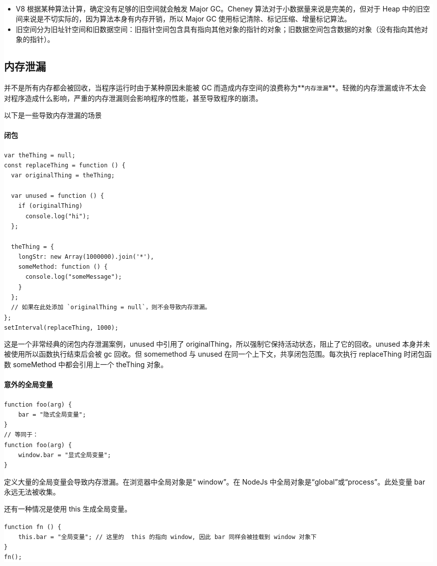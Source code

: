* V8 根据某种算法计算，确定没有足够的旧空间就会触发 Major GC。Cheney 算法对于小数据量来说是完美的，但对于 Heap 中的旧空间来说是不切实际的，因为算法本身有内存开销，所以 Major GC 使用标记清除、标记压缩、增量标记算法。
* 旧空间分为旧址针空间和旧数据空间：旧指针空间包含具有指向其他对象的指针的对象；旧数据空间包含数据的对象（没有指向其他对象的指针）。

## 内存泄漏

并不是所有内存都会被回收，当程序运行时由于某种原因未能被 GC 而造成内存空间的浪费称为**`内存泄漏`**。轻微的内存泄漏或许不太会对程序造成什么影响，严重的内存泄漏则会影响程序的性能，甚至导致程序的崩溃。

以下是一些导致内存泄漏的场景

#### 闭包

```
var theThing = null;
const replaceThing = function () { 
  var originalThing = theThing; 
  
  var unused = function () { 
    if (originalThing) 
      console.log("hi"); 
  }; 
  
  theThing = { 
    longStr: new Array(1000000).join('*'), 
    someMethod: function () { 
      console.log("someMessage"); 
    } 
  };
  // 如果在此处添加 `originalThing = null`，则不会导致内存泄漏。
};
setInterval(replaceThing, 1000);
```

这是一个非常经典的闭包内存泄漏案例，unused 中引用了 originalThing，所以强制它保持活动状态，阻止了它的回收。unused 本身并未被使用所以函数执行结束后会被 gc 回收。但 somemethod 与 unused 在同一个上下文，共享闭包范围。每次执行 replaceThing 时闭包函数 someMethod 中都会引用上一个 theThing 对象。

#### 意外的全局变量

```
function foo(arg) { 
    bar = "隐式全局变量"; 
}
// 等同于：
function foo(arg) { 
    window.bar = "显式全局变量"; 
}
```

定义大量的全局变量会导致内存泄漏。在浏览器中全局对象是“ window”。在 NodeJs 中全局对象是“global”或“process”。此处变量 bar 永远无法被收集。

还有一种情况是使用 this 生成全局变量。

```
function fn () {
    this.bar = "全局变量"; // 这里的  this 的指向 window, 因此 bar 同样会被挂载到 window 对象下
}
fn();
```
